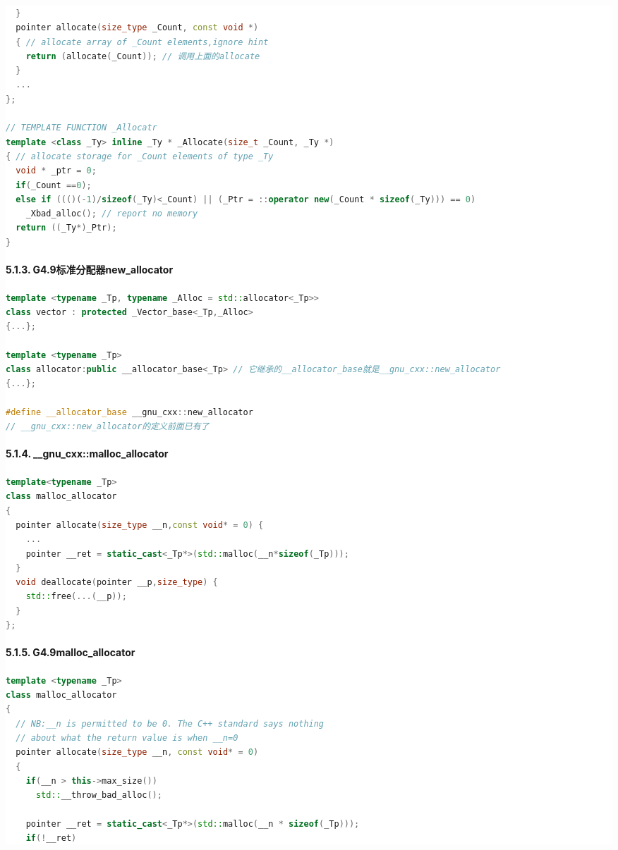 ```cpp
  }
  pointer allocate(size_type _Count, const void *)
  { // allocate array of _Count elements,ignore hint
    return (allocate(_Count)); // 调用上面的allocate
  }
  ...
};

// TEMPLATE FUNCTION _Allocatr
template <class _Ty> inline _Ty * _Allocate(size_t _Count, _Ty *)
{ // allocate storage for _Count elements of type _Ty
  void * _ptr = 0;
  if(_Count ==0);
  else if ((()(-1)/sizeof(_Ty)<_Count) || (_Ptr = ::operator new(_Count * sizeof(_Ty))) == 0)
    _Xbad_alloc(); // report no memory
  return ((_Ty*)_Ptr);
}
```

#### 5.1.3. G4.9标准分配器new_allocator

```cpp
template <typename _Tp, typename _Alloc = std::allocator<_Tp>>
class vector : protected _Vector_base<_Tp,_Alloc>
{...};

template <typename _Tp>
class allocator:public __allocator_base<_Tp> // 它继承的__allocator_base就是__gnu_cxx::new_allocator
{...};

#define __allocator_base __gnu_cxx::new_allocator
// __gnu_cxx::new_allocator的定义前面已有了
```

#### 5.1.4. __gnu_cxx::malloc_allocator

```cpp
template<typename _Tp>
class malloc_allocator
{
  pointer allocate(size_type __n,const void* = 0) {
    ...
    pointer __ret = static_cast<_Tp*>(std::malloc(__n*sizeof(_Tp)));
  }
  void deallocate(pointer __p,size_type) {
    std::free(...(__p));
  }
};
```

#### 5.1.5. G4.9malloc_allocator

```cpp
template <typename _Tp>
class malloc_allocator
{
  // NB:__n is permitted to be 0. The C++ standard says nothing
  // about what the return value is when __n=0
  pointer allocate(size_type __n, const void* = 0)
  {
    if(__n > this->max_size())
      std::__throw_bad_alloc();
    
    pointer __ret = static_cast<_Tp*>(std::malloc(__n * sizeof(_Tp)));
    if(!__ret)
```